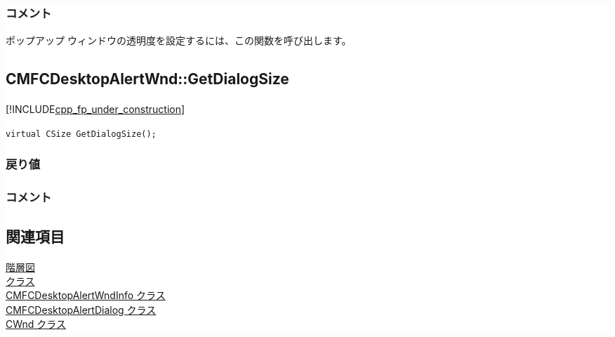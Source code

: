 ### <a name="remarks"></a>コメント  
 ポップアップ ウィンドウの透明度を設定するには、この関数を呼び出します。  
  
##  <a name="a-namegetdialogsizea--cmfcdesktopalertwndgetdialogsize"></a><a name="getdialogsize"></a>CMFCDesktopAlertWnd::GetDialogSize  
 [!INCLUDE[cpp_fp_under_construction](../../mfc/reference/includes/cpp_fp_under_construction_md.md)]  
  
```  
virtual CSize GetDialogSize();
```  
  
### <a name="return-value"></a>戻り値  
  
### <a name="remarks"></a>コメント  
  
## <a name="see-also"></a>関連項目  
 [階層図](../../mfc/hierarchy-chart.md)   
 [クラス](../../mfc/reference/mfc-classes.md)   
 [CMFCDesktopAlertWndInfo クラス](../../mfc/reference/cmfcdesktopalertwndinfo-class.md)   
 [CMFCDesktopAlertDialog クラス](../../mfc/reference/cmfcdesktopalertdialog-class.md)   
 [CWnd クラス](../../mfc/reference/cwnd-class.md)

